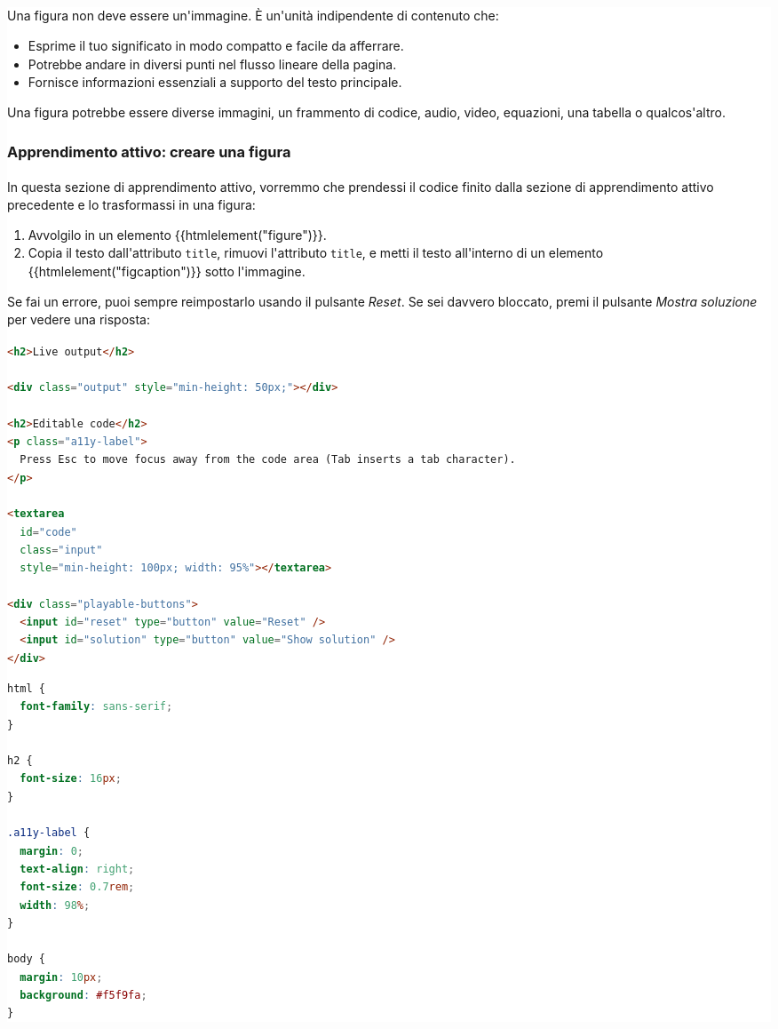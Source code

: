 Una figura non deve essere un'immagine. È un'unità indipendente di contenuto che:

- Esprime il tuo significato in modo compatto e facile da afferrare.
- Potrebbe andare in diversi punti nel flusso lineare della pagina.
- Fornisce informazioni essenziali a supporto del testo principale.

Una figura potrebbe essere diverse immagini, un frammento di codice, audio, video, equazioni, una tabella o qualcos'altro.

### Apprendimento attivo: creare una figura

In questa sezione di apprendimento attivo, vorremmo che prendessi il codice finito dalla sezione di apprendimento attivo precedente e lo trasformassi in una figura:

1. Avvolgilo in un elemento {{htmlelement("figure")}}.
2. Copia il testo dall'attributo `title`, rimuovi l'attributo `title`, e metti il testo all'interno di un elemento {{htmlelement("figcaption")}} sotto l'immagine.

Se fai un errore, puoi sempre reimpostarlo usando il pulsante _Reset_. Se sei davvero bloccato, premi il pulsante _Mostra soluzione_ per vedere una risposta:

```html hidden
<h2>Live output</h2>

<div class="output" style="min-height: 50px;"></div>

<h2>Editable code</h2>
<p class="a11y-label">
  Press Esc to move focus away from the code area (Tab inserts a tab character).
</p>

<textarea
  id="code"
  class="input"
  style="min-height: 100px; width: 95%"></textarea>

<div class="playable-buttons">
  <input id="reset" type="button" value="Reset" />
  <input id="solution" type="button" value="Show solution" />
</div>
```

```css hidden
html {
  font-family: sans-serif;
}

h2 {
  font-size: 16px;
}

.a11y-label {
  margin: 0;
  text-align: right;
  font-size: 0.7rem;
  width: 98%;
}

body {
  margin: 10px;
  background: #f5f9fa;
}
```
